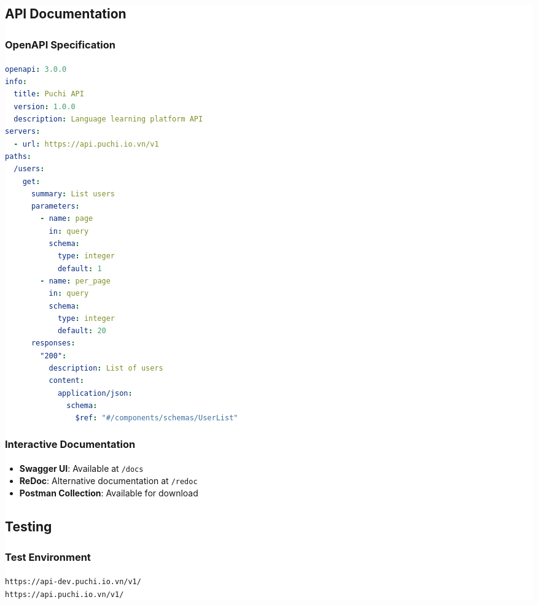 ## API Documentation

### OpenAPI Specification

```yaml
openapi: 3.0.0
info:
  title: Puchi API
  version: 1.0.0
  description: Language learning platform API
servers:
  - url: https://api.puchi.io.vn/v1
paths:
  /users:
    get:
      summary: List users
      parameters:
        - name: page
          in: query
          schema:
            type: integer
            default: 1
        - name: per_page
          in: query
          schema:
            type: integer
            default: 20
      responses:
        "200":
          description: List of users
          content:
            application/json:
              schema:
                $ref: "#/components/schemas/UserList"
```

### Interactive Documentation

- **Swagger UI**: Available at `/docs`
- **ReDoc**: Alternative documentation at `/redoc`
- **Postman Collection**: Available for download

## Testing

### Test Environment

```
https://api-dev.puchi.io.vn/v1/
https://api.puchi.io.vn/v1/
```
